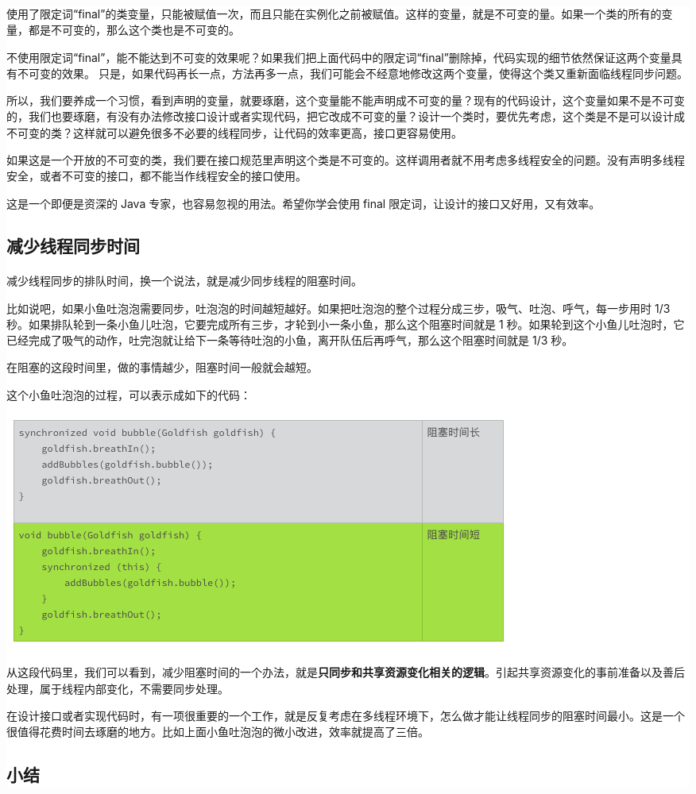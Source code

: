 使用了限定词“final”的类变量，只能被赋值一次，而且只能在实例化之前被赋值。这样的变量，就是不可变的量。如果一个类的所有的变量，都是不可变的，那么这个类也是不可变的。



不使用限定词“final”，能不能达到不可变的效果呢？如果我们把上面代码中的限定词“final”删除掉，代码实现的细节依然保证这两个变量具有不可变的效果。 只是，如果代码再长一点，方法再多一点，我们可能会不经意地修改这两个变量，使得这个类又重新面临线程同步问题。



所以，我们要养成一个习惯，看到声明的变量，就要琢磨，这个变量能不能声明成不可变的量？现有的代码设计，这个变量如果不是不可变的，我们也要琢磨，有没有办法修改接口设计或者实现代码，把它改成不可变的量？设计一个类时，要优先考虑，这个类是不是可以设计成不可变的类？这样就可以避免很多不必要的线程同步，让代码的效率更高，接口更容易使用。



如果这是一个开放的不可变的类，我们要在接口规范里声明这个类是不可变的。这样调用者就不用考虑多线程安全的问题。没有声明多线程安全，或者不可变的接口，都不能当作线程安全的接口使用。



这是一个即便是资深的 Java 专家，也容易忽视的用法。希望你学会使用 final 限定词，让设计的接口又好用，又有效率。

## 减少线程同步时间

减少线程同步的排队时间，换一个说法，就是减少同步线程的阻塞时间。



比如说吧，如果小鱼吐泡泡需要同步，吐泡泡的时间越短越好。如果把吐泡泡的整个过程分成三步，吸气、吐泡、呼气，每一步用时 1/3 秒。如果排队轮到一条小鱼儿吐泡，它要完成所有三步，才轮到小一条小鱼，那么这个阻塞时间就是 1 秒。如果轮到这个小鱼儿吐泡时，它已经完成了吸气的动作，吐完泡就让给下一条等待吐泡的小鱼，离开队伍后再呼气，那么这个阻塞时间就是 1/3 秒。



在阻塞的这段时间里，做的事情越少，阻塞时间一般就会越短。



这个小鱼吐泡泡的过程，可以表示成如下的代码：

![image-20220423223850009](22高效率，从超越线程同步开始.resource/image-20220423223850009.png)

从这段代码里，我们可以看到，减少阻塞时间的一个办法，就是**只同步和共享资源变化相关的逻辑**。引起共享资源变化的事前准备以及善后处理，属于线程内部变化，不需要同步处理。



在设计接口或者实现代码时，有一项很重要的一个工作，就是反复考虑在多线程环境下，怎么做才能让线程同步的阻塞时间最小。这是一个很值得花费时间去琢磨的地方。比如上面小鱼吐泡泡的微小改进，效率就提高了三倍。

## 小结
